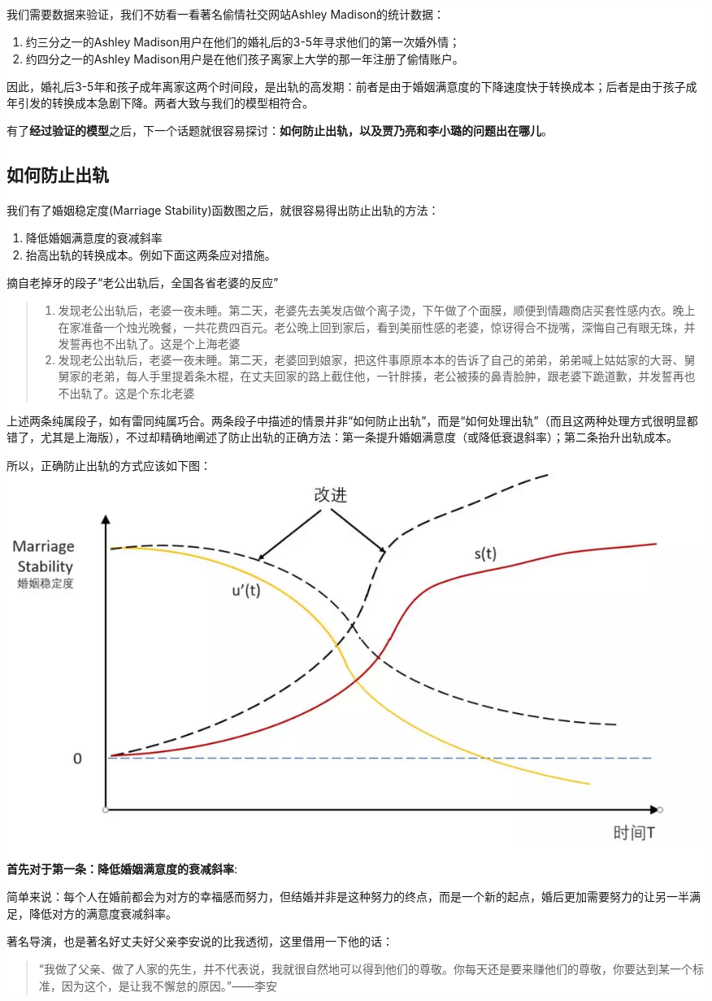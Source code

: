 我们需要数据来验证，我们不妨看一看著名偷情社交网站Ashley Madison的统计数据：
1. 约三分之一的Ashley Madison用户在他们的婚礼后的3-5年寻求他们的第一次婚外情；
2. 约四分之一的Ashley Madison用户是在他们孩子离家上大学的那一年注册了偷情账户。

因此，婚礼后3-5年和孩子成年离家这两个时间段，是出轨的高发期：前者是由于婚姻满意度的下降速度快于转换成本；后者是由于孩子成年引发的转换成本急剧下降。两者大致与我们的模型相符合。

有了**经过验证的模型**之后，下一个话题就很容易探讨：**如何防止出轨，以及贾乃亮和李小璐的问题出在哪儿**。

## 如何防止出轨
我们有了婚姻稳定度(Marriage Stability)函数图之后，就很容易得出防止出轨的方法：
1. 降低婚姻满意度的衰减斜率
2. 抬高出轨的转换成本。例如下面这两条应对措施。

摘自老掉牙的段子“老公出轨后，全国各省老婆的反应”
> 1. 发现老公出轨后，老婆一夜未睡。第二天，老婆先去美发店做个离子烫，下午做了个面膜，顺便到情趣商店买套性感内衣。晚上在家准备一个烛光晚餐，一共花费四百元。老公晚上回到家后，看到美丽性感的老婆，惊讶得合不拢嘴，深悔自己有眼无珠，并发誓再也不出轨了。这是个上海老婆
> &nbsp;
> 2.  发现老公出轨后，老婆一夜未睡。第二天，老婆回到娘家，把这件事原原本本的告诉了自己的弟弟，弟弟喊上姑姑家的大哥、舅舅家的老弟，每人手里提着条木棍，在丈夫回家的路上截住他，一针胖揍，老公被揍的鼻青脸肿，跟老婆下跪道歉，并发誓再也不出轨了。这是个东北老婆

上述两条纯属段子，如有雷同纯属巧合。两条段子中描述的情景并非“如何防止出轨”，而是“如何处理出轨”（而且这两种处理方式很明显都错了，尤其是上海版），不过却精确地阐述了防止出轨的正确方法：第一条提升婚姻满意度（或降低衰退斜率）；第二条抬升出轨成本。

所以，正确防止出轨的方式应该如下图：
![@改进婚姻模型|center|666x0](./1540522285181.png)

**首先对于第一条：降低婚姻满意度的衰减斜率**:

简单来说：每个人在婚前都会为对方的幸福感而努力，但结婚并非是这种努力的终点，而是一个新的起点，婚后更加需要努力的让另一半满足，降低对方的满意度衰减斜率。

著名导演，也是著名好丈夫好父亲李安说的比我透彻，这里借用一下他的话：
> “我做了父亲、做了人家的先生，并不代表说，我就很自然地可以得到他们的尊敬。你每天还是要来赚他们的尊敬，你要达到某一个标准，因为这个，是让我不懈怠的原因。”——李安
